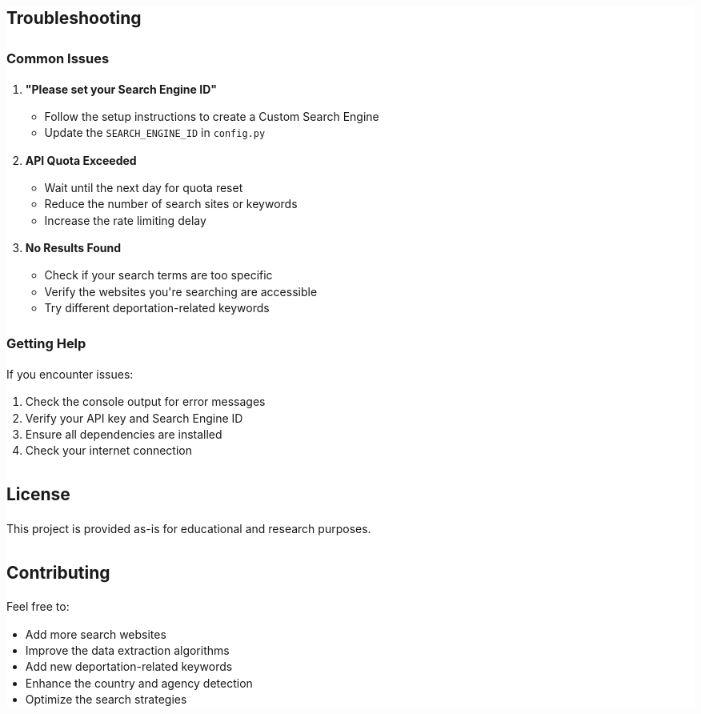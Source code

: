 ## Troubleshooting

### Common Issues

1. **"Please set your Search Engine ID"**
   - Follow the setup instructions to create a Custom Search Engine
   - Update the `SEARCH_ENGINE_ID` in `config.py`

2. **API Quota Exceeded**
   - Wait until the next day for quota reset
   - Reduce the number of search sites or keywords
   - Increase the rate limiting delay

3. **No Results Found**
   - Check if your search terms are too specific
   - Verify the websites you're searching are accessible
   - Try different deportation-related keywords

### Getting Help

If you encounter issues:
1. Check the console output for error messages
2. Verify your API key and Search Engine ID
3. Ensure all dependencies are installed
4. Check your internet connection

## License

This project is provided as-is for educational and research purposes.

## Contributing

Feel free to:
- Add more search websites
- Improve the data extraction algorithms
- Add new deportation-related keywords
- Enhance the country and agency detection
- Optimize the search strategies

